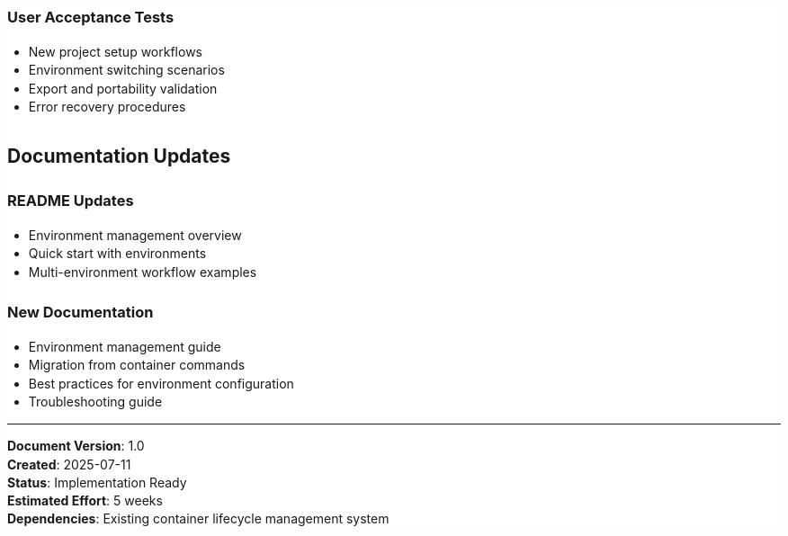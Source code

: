 ### User Acceptance Tests
- New project setup workflows
- Environment switching scenarios
- Export and portability validation
- Error recovery procedures

## Documentation Updates

### README Updates
- Environment management overview
- Quick start with environments
- Multi-environment workflow examples

### New Documentation
- Environment management guide
- Migration from container commands
- Best practices for environment configuration
- Troubleshooting guide

---

**Document Version**: 1.0  
**Created**: 2025-07-11  
**Status**: Implementation Ready  
**Estimated Effort**: 5 weeks  
**Dependencies**: Existing container lifecycle management system